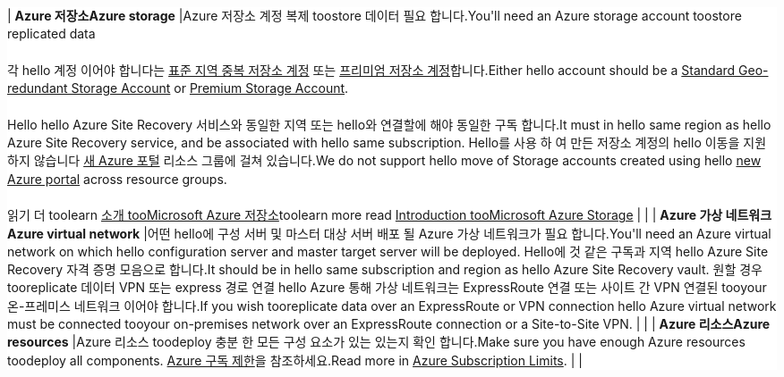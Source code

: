 | <span data-ttu-id="234f2-374">**Azure 저장소**</span><span class="sxs-lookup"><span data-stu-id="234f2-374">**Azure storage**</span></span> |<span data-ttu-id="234f2-375">Azure 저장소 계정 복제 toostore 데이터 필요 합니다.</span><span class="sxs-lookup"><span data-stu-id="234f2-375">You'll need an Azure storage account toostore replicated data</span></span><br/><br/> <span data-ttu-id="234f2-376">각 hello 계정 이어야 합니다는 [표준 지역 중복 저장소 계정](../storage/common/storage-redundancy.md#geo-redundant-storage) 또는 [프리미엄 저장소 계정](../storage/common/storage-premium-storage.md)합니다.</span><span class="sxs-lookup"><span data-stu-id="234f2-376">Either hello account should be a [Standard Geo-redundant Storage Account](../storage/common/storage-redundancy.md#geo-redundant-storage) or [Premium Storage Account](../storage/common/storage-premium-storage.md).</span></span><br/><br/> <span data-ttu-id="234f2-377">Hello hello Azure Site Recovery 서비스와 동일한 지역 또는 hello와 연결할에 해야 동일한 구독 합니다.</span><span class="sxs-lookup"><span data-stu-id="234f2-377">It must in hello same region as hello Azure Site Recovery service, and be associated with hello same subscription.</span></span> <span data-ttu-id="234f2-378">Hello를 사용 하 여 만든 저장소 계정의 hello 이동을 지원 하지 않습니다 [새 Azure 포털](../storage/common/storage-create-storage-account.md) 리소스 그룹에 걸쳐 있습니다.</span><span class="sxs-lookup"><span data-stu-id="234f2-378">We do not support hello move of Storage accounts created using hello [new Azure portal](../storage/common/storage-create-storage-account.md) across resource groups.</span></span><br/><br/> <span data-ttu-id="234f2-379">읽기 더 toolearn [소개 tooMicrosoft Azure 저장소](../storage/common/storage-introduction.md)</span><span class="sxs-lookup"><span data-stu-id="234f2-379">toolearn more read [Introduction tooMicrosoft Azure Storage](../storage/common/storage-introduction.md)</span></span> | |
| <span data-ttu-id="234f2-380">**Azure 가상 네트워크**</span><span class="sxs-lookup"><span data-stu-id="234f2-380">**Azure virtual network**</span></span> |<span data-ttu-id="234f2-381">어떤 hello에 구성 서버 및 마스터 대상 서버 배포 될 Azure 가상 네트워크가 필요 합니다.</span><span class="sxs-lookup"><span data-stu-id="234f2-381">You'll need an Azure virtual network on which hello configuration server and master target server will be deployed.</span></span> <span data-ttu-id="234f2-382">Hello에 것 같은 구독과 지역 hello Azure Site Recovery 자격 증명 모음으로 합니다.</span><span class="sxs-lookup"><span data-stu-id="234f2-382">It should be in hello same subscription and region as hello Azure Site Recovery vault.</span></span> <span data-ttu-id="234f2-383">원할 경우 tooreplicate 데이터 VPN 또는 express 경로 연결 hello Azure 통해 가상 네트워크는 ExpressRoute 연결 또는 사이트 간 VPN 연결된 tooyour 온-프레미스 네트워크 이어야 합니다.</span><span class="sxs-lookup"><span data-stu-id="234f2-383">If you wish tooreplicate data over an ExpressRoute or VPN connection hello Azure virtual network must be connected tooyour on-premises network over an ExpressRoute connection or a Site-to-Site VPN.</span></span> | |
| <span data-ttu-id="234f2-384">**Azure 리소스**</span><span class="sxs-lookup"><span data-stu-id="234f2-384">**Azure resources**</span></span> |<span data-ttu-id="234f2-385">Azure 리소스 toodeploy 충분 한 모든 구성 요소가 있는 있는지 확인 합니다.</span><span class="sxs-lookup"><span data-stu-id="234f2-385">Make sure you have enough Azure resources toodeploy all components.</span></span> <span data-ttu-id="234f2-386">[Azure 구독 제한](../azure-subscription-service-limits.md)을 참조하세요.</span><span class="sxs-lookup"><span data-stu-id="234f2-386">Read more in [Azure Subscription Limits](../azure-subscription-service-limits.md).</span></span> | |